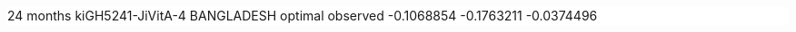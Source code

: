 24 months   kiGH5241-JiVitA-4          BANGLADESH                     optimal              observed          -0.1068854   -0.1763211   -0.0374496
